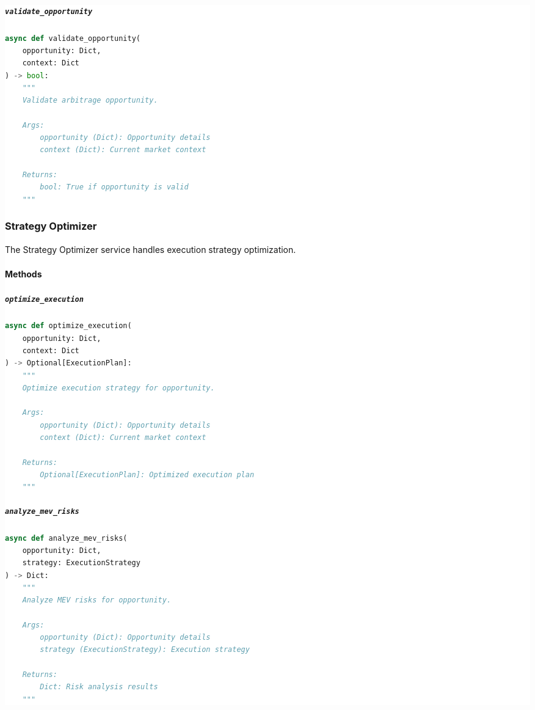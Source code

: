 ##### `validate_opportunity`
```python
async def validate_opportunity(
    opportunity: Dict,
    context: Dict
) -> bool:
    """
    Validate arbitrage opportunity.
    
    Args:
        opportunity (Dict): Opportunity details
        context (Dict): Current market context
    
    Returns:
        bool: True if opportunity is valid
    """
```

### Strategy Optimizer

The Strategy Optimizer service handles execution strategy optimization.

#### Methods

##### `optimize_execution`
```python
async def optimize_execution(
    opportunity: Dict,
    context: Dict
) -> Optional[ExecutionPlan]:
    """
    Optimize execution strategy for opportunity.
    
    Args:
        opportunity (Dict): Opportunity details
        context (Dict): Current market context
    
    Returns:
        Optional[ExecutionPlan]: Optimized execution plan
    """
```

##### `analyze_mev_risks`
```python
async def analyze_mev_risks(
    opportunity: Dict,
    strategy: ExecutionStrategy
) -> Dict:
    """
    Analyze MEV risks for opportunity.
    
    Args:
        opportunity (Dict): Opportunity details
        strategy (ExecutionStrategy): Execution strategy
    
    Returns:
        Dict: Risk analysis results
    """
```
